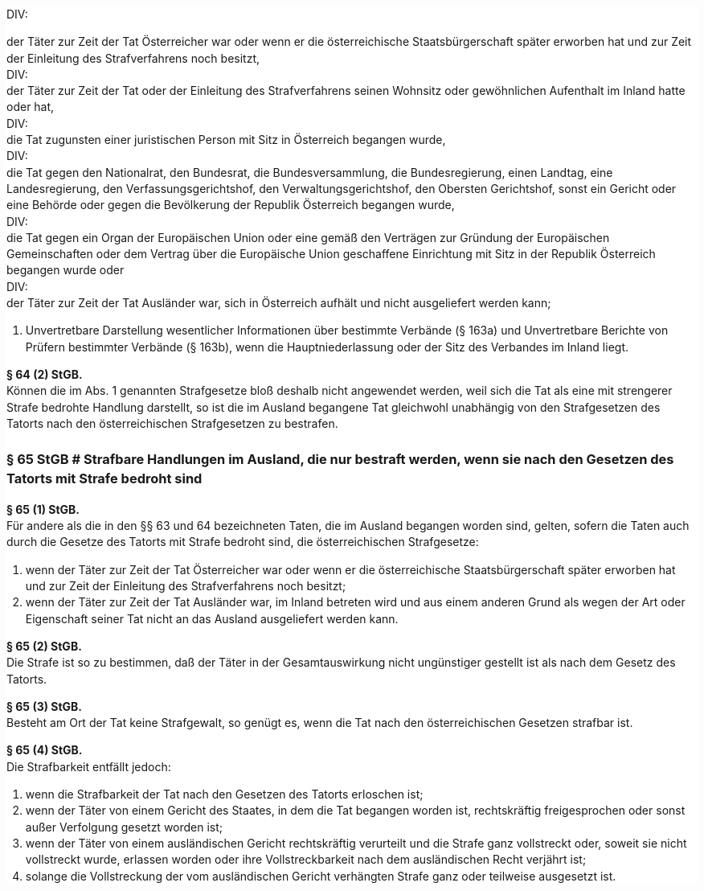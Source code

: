 DIV: <div class="content"><div class="AufzaehlungE2 AlignJustify">der Täter zur Zeit der Tat Österreicher war oder wenn er die österreichische Staatsbürgerschaft später erworben hat und zur Zeit der Einleitung des Strafverfahrens noch besitzt,</div></div>
DIV: <div class="content"><div class="AufzaehlungE2 AlignJustify">der Täter zur Zeit der Tat oder der Einleitung des Strafverfahrens seinen Wohnsitz oder gewöhnlichen Aufenthalt im Inland hatte oder hat,</div></div>
DIV: <div class="content"><div class="AufzaehlungE2 AlignJustify">die Tat zugunsten einer juristischen Person mit Sitz in Österreich begangen wurde,</div></div>
DIV: <div class="content"><div class="AufzaehlungE2 AlignJustify">die Tat gegen den Nationalrat, den Bundesrat, die Bundesversammlung, die Bundesregierung, einen Landtag, eine Landesregierung, den Verfassungsgerichtshof, den Verwaltungsgerichtshof, den Obersten Gerichtshof, sonst ein Gericht oder eine Behörde oder gegen die Bevölkerung der Republik Österreich begangen wurde,</div></div>
DIV: <div class="content"><div class="AufzaehlungE2 AlignJustify">die Tat gegen ein Organ der Europäischen Union oder eine gemäß den Verträgen zur Gründung der Europäischen Gemeinschaften oder dem Vertrag über die Europäische Union geschaffene Einrichtung mit Sitz in der Republik Österreich begangen wurde oder</div></div>
DIV: <div class="content"><div class="AufzaehlungE2 AlignJustify">der Täter zur Zeit der Tat Ausländer war, sich in Österreich aufhält und nicht ausgeliefert werden kann;</div></div>
1. Unvertretbare Darstellung wesentlicher Informationen über bestimmte Verbände (§ 163a) und Unvertretbare Berichte von Prüfern bestimmter Verbände (§ 163b), wenn die Hauptniederlassung oder der Sitz des Verbandes im Inland liegt.

**§ 64 (2) StGB.**  
Können die im Abs. 1 genannten Strafgesetze bloß deshalb nicht angewendet werden, weil sich die Tat als eine mit strengerer Strafe bedrohte Handlung darstellt, so ist die im Ausland begangene Tat gleichwohl unabhängig von den Strafgesetzen des Tatorts nach den österreichischen Strafgesetzen zu bestrafen.

### § 65 StGB # Strafbare Handlungen im Ausland, die nur bestraft werden, wenn sie nach den Gesetzen des Tatorts mit Strafe bedroht sind

**§ 65 (1) StGB.**  
Für andere als die in den §§ 63 und 64 bezeichneten Taten, die im Ausland begangen worden sind, gelten, sofern die Taten auch durch die Gesetze des Tatorts mit Strafe bedroht sind, die österreichischen Strafgesetze:
1. wenn der Täter zur Zeit der Tat Österreicher war oder wenn er die österreichische Staatsbürgerschaft später erworben hat und zur Zeit der Einleitung des Strafverfahrens noch besitzt;
2. wenn der Täter zur Zeit der Tat Ausländer war, im Inland betreten wird und aus einem anderen Grund als wegen der Art oder Eigenschaft seiner Tat nicht an das Ausland ausgeliefert werden kann.

**§ 65 (2) StGB.**  
Die Strafe ist so zu bestimmen, daß der Täter in der Gesamtauswirkung nicht ungünstiger gestellt ist als nach dem Gesetz des Tatorts.

**§ 65 (3) StGB.**  
Besteht am Ort der Tat keine Strafgewalt, so genügt es, wenn die Tat nach den österreichischen Gesetzen strafbar ist.

**§ 65 (4) StGB.**  
Die Strafbarkeit entfällt jedoch:
1. wenn die Strafbarkeit der Tat nach den Gesetzen des Tatorts erloschen ist;
2. wenn der Täter von einem Gericht des Staates, in dem die Tat begangen worden ist, rechtskräftig freigesprochen oder sonst außer Verfolgung gesetzt worden ist;
3. wenn der Täter von einem ausländischen Gericht rechtskräftig verurteilt und die Strafe ganz vollstreckt oder, soweit sie nicht vollstreckt wurde, erlassen worden oder ihre Vollstreckbarkeit nach dem ausländischen Recht verjährt ist;
4. solange die Vollstreckung der vom ausländischen Gericht verhängten Strafe ganz oder teilweise ausgesetzt ist.
